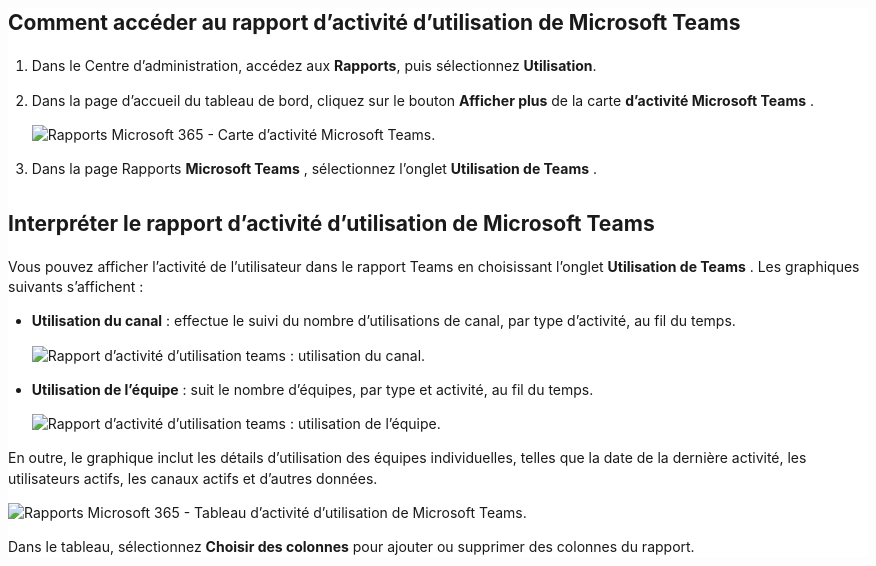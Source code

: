 ## <a name="how-to-get-to-the-microsoft-teams-usage-activity-report"></a>Comment accéder au rapport d’activité d’utilisation de Microsoft Teams

1. Dans le Centre d’administration, accédez aux **Rapports**, puis sélectionnez **Utilisation**.
2. Dans la page d’accueil du tableau de bord, cliquez sur le bouton **Afficher plus** de la carte **d’activité Microsoft Teams** .

   ![Rapports Microsoft 365 - Carte d’activité Microsoft Teams.](../../media/teams-usage-card.png)<br/>

3. Dans la page Rapports **Microsoft Teams** , sélectionnez l’onglet **Utilisation de Teams** .

## <a name="interpret-the-microsoft-teams-usage-activity-report"></a>Interpréter le rapport d’activité d’utilisation de Microsoft Teams

Vous pouvez afficher l’activité de l’utilisateur dans le rapport Teams en choisissant l’onglet **Utilisation de Teams** . Les graphiques suivants s’affichent :

- **Utilisation du canal** : effectue le suivi du nombre d’utilisations de canal, par type d’activité, au fil du temps.

  ![Rapport d’activité d’utilisation teams : utilisation du canal.](../../media/teams-usage-channel.png)

- **Utilisation de l’équipe** : suit le nombre d’équipes, par type et activité, au fil du temps.

  ![Rapport d’activité d’utilisation teams : utilisation de l’équipe.](../../media/teams-usage-usage.png)

En outre, le graphique inclut les détails d’utilisation des équipes individuelles, telles que la date de la dernière activité, les utilisateurs actifs, les canaux actifs et d’autres données.

![Rapports Microsoft 365 - Tableau d’activité d’utilisation de Microsoft Teams.](../../media/teams-usage-table.png)

Dans le tableau, sélectionnez **Choisir des colonnes** pour ajouter ou supprimer des colonnes du rapport.
